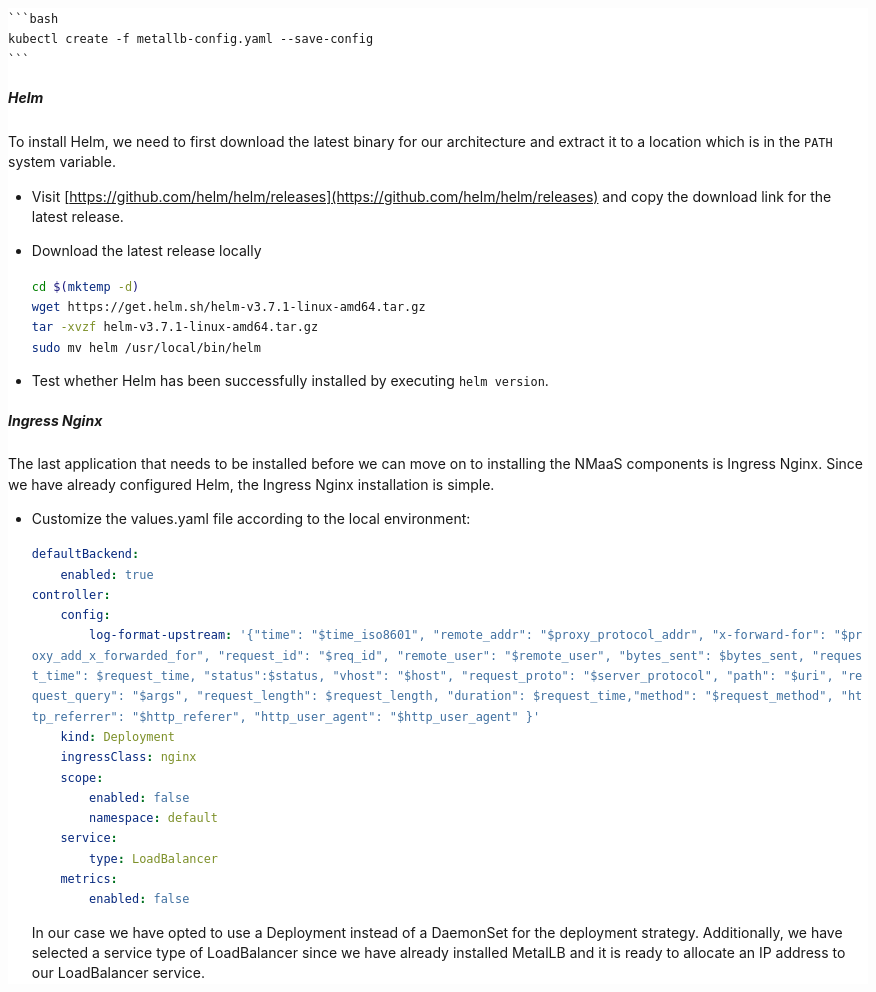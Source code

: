     ```bash
    kubectl create -f metallb-config.yaml --save-config
    ```

##### Helm

To install Helm, we need to first download the latest binary for our architecture and extract it to a location which is in the `PATH` system variable.

- Visit [https://github.com/helm/helm/releases](https://github.com/helm/helm/releases) and copy the download link for the latest release.
- Download the latest release locally

    ```bash
    cd $(mktemp -d)
    wget https://get.helm.sh/helm-v3.7.1-linux-amd64.tar.gz
    tar -xvzf helm-v3.7.1-linux-amd64.tar.gz
    sudo mv helm /usr/local/bin/helm
    ```

- Test whether Helm has been successfully installed by executing `helm version`.

##### Ingress Nginx

The last application that needs to be installed before we can move on to installing the NMaaS components is Ingress Nginx. Since we have already configured Helm, the Ingress Nginx installation is simple.

- Customize the values.yaml file according to the local environment:

    ```yaml title="ingress-values.yaml"
    defaultBackend:
        enabled: true
    controller:
        config:
            log-format-upstream: '{"time": "$time_iso8601", "remote_addr": "$proxy_protocol_addr", "x-forward-for": "$proxy_add_x_forwarded_for", "request_id": "$req_id", "remote_user": "$remote_user", "bytes_sent": $bytes_sent, "request_time": $request_time, "status":$status, "vhost": "$host", "request_proto": "$server_protocol", "path": "$uri", "request_query": "$args", "request_length": $request_length, "duration": $request_time,"method": "$request_method", "http_referrer": "$http_referer", "http_user_agent": "$http_user_agent" }'
        kind: Deployment
        ingressClass: nginx
        scope:
            enabled: false
            namespace: default
        service:
            type: LoadBalancer
        metrics:
            enabled: false
    ```

    In our case we have opted to use a Deployment instead of a DaemonSet for the deployment strategy. Additionally, we have selected a service type of LoadBalancer since we have already installed MetalLB and it is ready to allocate an IP address to our LoadBalancer service.
